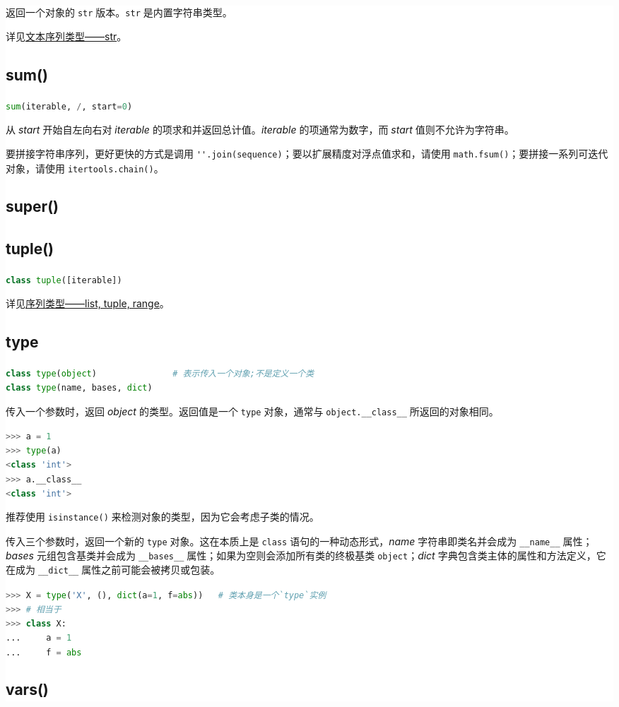返回一个对象的 `str` 版本。`str` 是内置字符串类型。

详见[文本序列类型——str]()。

## sum()

```python
sum(iterable, /, start=0)
```

从 *start* 开始自左向右对 *iterable* 的项求和并返回总计值。*iterable* 的项通常为数字，而 *start* 值则不允许为字符串。

要拼接字符串序列，更好更快的方式是调用 `''.join(sequence)`；要以扩展精度对浮点值求和，请使用 `math.fsum()`；要拼接一系列可迭代对象，请使用 `itertools.chain()`。

## super()

## tuple()

```python
class tuple([iterable])
```

详见[序列类型——list, tuple, range]()。

## type

```python
class type(object)               # 表示传入一个对象;不是定义一个类
class type(name, bases, dict)
```

传入一个参数时，返回 *object* 的类型。返回值是一个 `type` 对象，通常与 `object.__class__` 所返回的对象相同。

```python
>>> a = 1
>>> type(a)
<class 'int'>
>>> a.__class__
<class 'int'>
```

推荐使用 `isinstance()` 来检测对象的类型，因为它会考虑子类的情况。

传入三个参数时，返回一个新的 `type` 对象。这在本质上是 `class` 语句的一种动态形式，*name* 字符串即类名并会成为 `__name__` 属性；*bases* 元组包含基类并会成为 `__bases__` 属性；如果为空则会添加所有类的终极基类 `object`；*dict* 字典包含类主体的属性和方法定义，它在成为 `__dict__` 属性之前可能会被拷贝或包装。 

```python
>>> X = type('X', (), dict(a=1, f=abs))   # 类本身是一个`type`实例
>>> # 相当于
>>> class X:
...     a = 1
...     f = abs
```

## vars()
